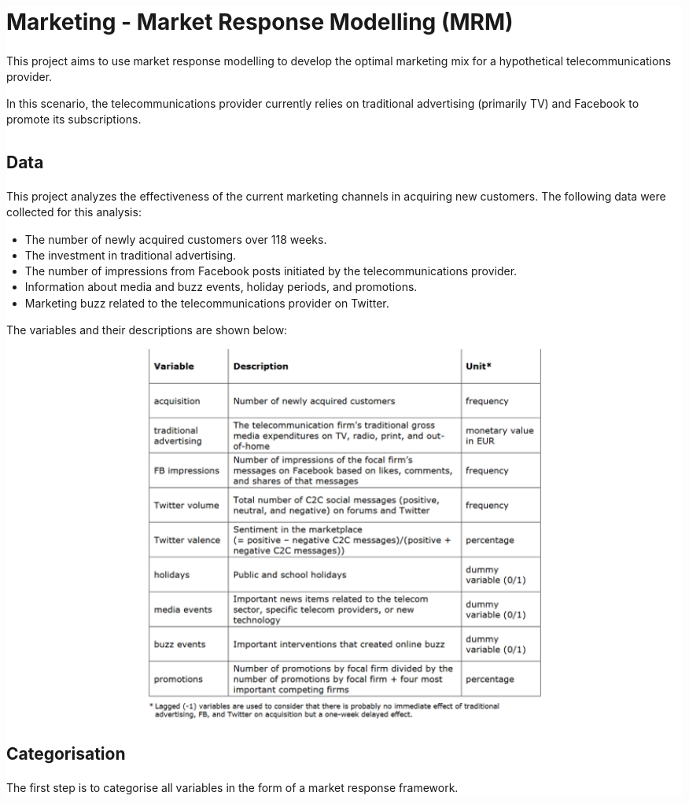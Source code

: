 # Marketing - Market Response Modelling (MRM)
This project aims to use market response modelling to develop the optimal marketing mix for a hypothetical telecommunications provider. 

In this scenario, the telecommunications provider currently relies on traditional advertising (primarily TV) and Facebook to promote its subscriptions.

## Data
This project analyzes the effectiveness of the current marketing channels in acquiring new customers. The following data were collected for this analysis:

- The number of newly acquired customers over 118 weeks.
- The investment in traditional advertising.
- The number of impressions from Facebook posts initiated by the telecommunications provider.
- Information about media and buzz events, holiday periods, and promotions.
- Marketing buzz related to the telecommunications provider on Twitter.

The variables and their descriptions are shown below:

<img src="mrmvariables.png" width="500" style="display:block; margin: 0 auto;"/>

## Categorisation
The first step is to categorise all variables in the form of a market response framework. 
